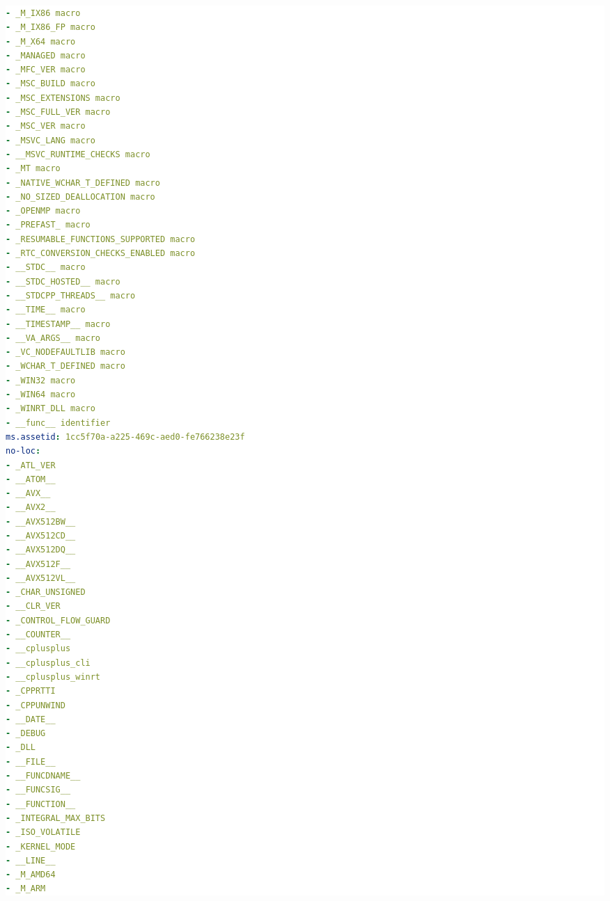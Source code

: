 ```yaml
- _M_IX86 macro
- _M_IX86_FP macro
- _M_X64 macro
- _MANAGED macro
- _MFC_VER macro
- _MSC_BUILD macro
- _MSC_EXTENSIONS macro
- _MSC_FULL_VER macro
- _MSC_VER macro
- _MSVC_LANG macro
- __MSVC_RUNTIME_CHECKS macro
- _MT macro
- _NATIVE_WCHAR_T_DEFINED macro
- _NO_SIZED_DEALLOCATION macro
- _OPENMP macro
- _PREFAST_ macro
- _RESUMABLE_FUNCTIONS_SUPPORTED macro
- _RTC_CONVERSION_CHECKS_ENABLED macro
- __STDC__ macro
- __STDC_HOSTED__ macro
- __STDCPP_THREADS__ macro
- __TIME__ macro
- __TIMESTAMP__ macro
- __VA_ARGS__ macro
- _VC_NODEFAULTLIB macro
- _WCHAR_T_DEFINED macro
- _WIN32 macro
- _WIN64 macro
- _WINRT_DLL macro
- __func__ identifier
ms.assetid: 1cc5f70a-a225-469c-aed0-fe766238e23f
no-loc:
- _ATL_VER
- __ATOM__
- __AVX__
- __AVX2__
- __AVX512BW__
- __AVX512CD__
- __AVX512DQ__
- __AVX512F__
- __AVX512VL__
- _CHAR_UNSIGNED
- __CLR_VER
- _CONTROL_FLOW_GUARD
- __COUNTER__
- __cplusplus
- __cplusplus_cli
- __cplusplus_winrt
- _CPPRTTI
- _CPPUNWIND
- __DATE__
- _DEBUG
- _DLL
- __FILE__
- __FUNCDNAME__
- __FUNCSIG__
- __FUNCTION__
- _INTEGRAL_MAX_BITS
- _ISO_VOLATILE
- _KERNEL_MODE
- __LINE__
- _M_AMD64
- _M_ARM
```